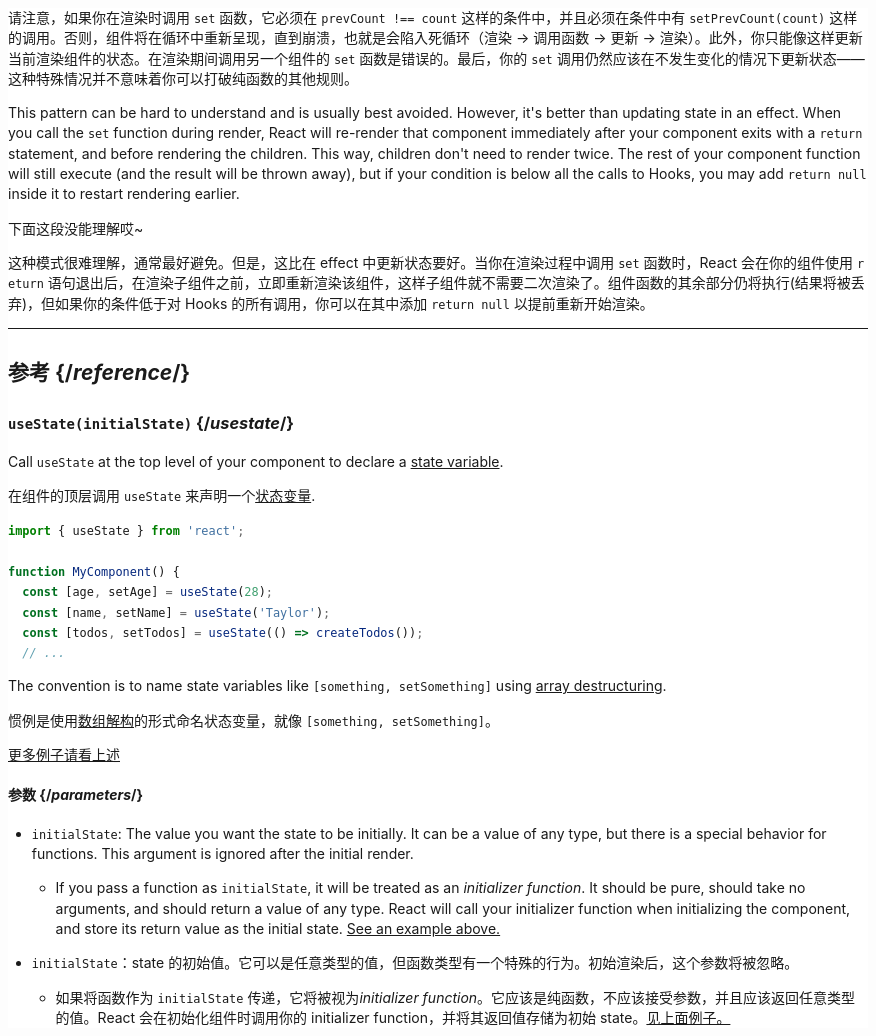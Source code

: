 请注意，如果你在渲染时调用 `set` 函数，它必须在 `prevCount !== count` 这样的条件中，并且必须在条件中有 `setPrevCount(count)` 这样的调用。否则，组件将在循环中重新呈现，直到崩溃，也就是会陷入死循环（渲染 -> 调用函数 -> 更新 -> 渲染）。此外，你只能像这样更新当前渲染组件的状态。在渲染期间调用另一个组件的 `set` 函数是错误的。最后，你的 `set` 调用仍然应该在不发生变化的情况下更新状态——这种特殊情况并不意味着你可以打破纯函数的其他规则。

This pattern can be hard to understand and is usually best avoided. However, it's better than updating state in an effect. When you call the `set` function during render, React will re-render that component immediately after your component exits with a `return` statement, and before rendering the children. This way, children don't need to render twice. The rest of your component function will still execute (and the result will be thrown away), but if your condition is below all the calls to Hooks, you may add `return null` inside it to restart rendering earlier.

下面这段没能理解哎~

这种模式很难理解，通常最好避免。但是，这比在 effect 中更新状态要好。当你在渲染过程中调用 `set` 函数时，React 会在你的组件使用 `return` 语句退出后，在渲染子组件之前，立即重新渲染该组件，这样子组件就不需要二次渲染了。组件函数的其余部分仍将执行(结果将被丢弃)，但如果你的条件低于对 Hooks 的所有调用，你可以在其中添加 `return null` 以提前重新开始渲染。

---

## 参考 {/*reference*/}

### `useState(initialState)` {/*usestate*/}

Call `useState` at the top level of your component to declare a [state variable](/learn/state-a-components-memory).

在组件的顶层调用 `useState` 来声明一个[状态变量](/learn/state-a-components-memory).

```js
import { useState } from 'react';

function MyComponent() {
  const [age, setAge] = useState(28);
  const [name, setName] = useState('Taylor');
  const [todos, setTodos] = useState(() => createTodos());
  // ...
```

The convention is to name state variables like `[something, setSomething]` using [array destructuring](/learn/a-javascript-refresher#array-destructuring).

惯例是使用[数组解构](/learn/a-javascript-refresher#array-destructuring)的形式命名状态变量，就像 `[something, setSomething]`。

[更多例子请看上述](#examples-basic)

#### 参数 {/*parameters*/}

* `initialState`: The value you want the state to be initially. It can be a value of any type, but there is a special behavior for functions. This argument is ignored after the initial render.
  * If you pass a function as `initialState`, it will be treated as an _initializer function_. It should be pure, should take no arguments, and should return a value of any type. React will call your initializer function when initializing the component, and store its return value as the initial state. [See an example above.](#avoiding-recreating-the-initial-state)

* `initialState`：state 的初始值。它可以是任意类型的值，但函数类型有一个特殊的行为。初始渲染后，这个参数将被忽略。
  * 如果将函数作为 `initialState` 传递，它将被视为*initializer function*。它应该是纯函数，不应该接受参数，并且应该返回任意类型的值。React 会在初始化组件时调用你的 initializer function，并将其返回值存储为初始 state。[见上面例子。](#avoiding-recreating-the-initial-state)
